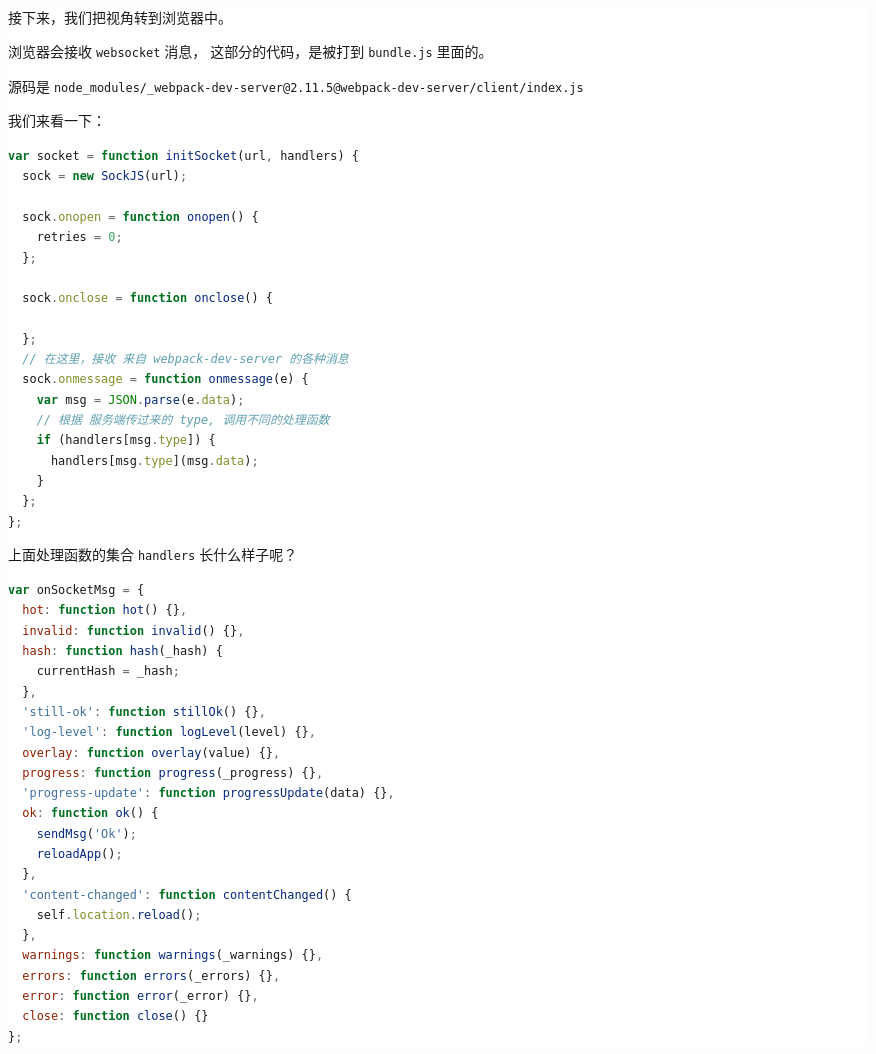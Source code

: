 接下来，我们把视角转到浏览器中。

浏览器会接收 `websocket` 消息， 这部分的代码，是被打到 `bundle.js` 里面的。

源码是 `node_modules/_webpack-dev-server@2.11.5@webpack-dev-server/client/index.js`

我们来看一下：

```javascript
var socket = function initSocket(url, handlers) {
  sock = new SockJS(url);

  sock.onopen = function onopen() {
    retries = 0;
  };

  sock.onclose = function onclose() {

  };
  // 在这里，接收 来自 webpack-dev-server 的各种消息
  sock.onmessage = function onmessage(e) {
    var msg = JSON.parse(e.data);
    // 根据 服务端传过来的 type, 调用不同的处理函数
    if (handlers[msg.type]) {
      handlers[msg.type](msg.data);
    }
  };
};
```

上面处理函数的集合 ` handlers ` 长什么样子呢？

```javascript
var onSocketMsg = {
  hot: function hot() {},
  invalid: function invalid() {},
  hash: function hash(_hash) {
    currentHash = _hash;
  },
  'still-ok': function stillOk() {},
  'log-level': function logLevel(level) {},
  overlay: function overlay(value) {},
  progress: function progress(_progress) {},
  'progress-update': function progressUpdate(data) {},
  ok: function ok() {
    sendMsg('Ok');
    reloadApp();
  },
  'content-changed': function contentChanged() {
    self.location.reload();
  },
  warnings: function warnings(_warnings) {},
  errors: function errors(_errors) {},
  error: function error(_error) {},
  close: function close() {}
};
```
